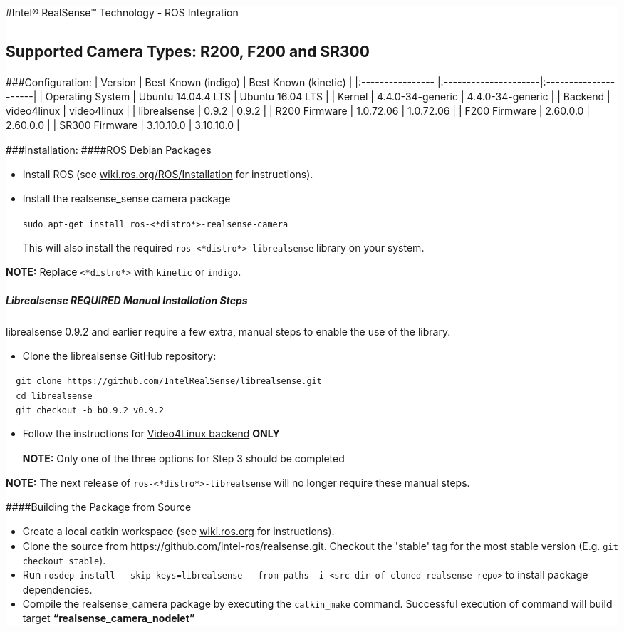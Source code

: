 #Intel&reg; RealSense&trade; Technology - ROS Integration
## Supported Camera Types: R200, F200 and SR300
###Configuration:
| Version          | Best Known (indigo)  | Best Known (kinetic) |
|:---------------- |:---------------------|:---------------------|
| Operating System | Ubuntu 14.04.4 LTS   | Ubuntu 16.04 LTS     |
| Kernel           | 4.4.0-34-generic     | 4.4.0-34-generic     |
| Backend          | video4linux          | video4linux          |
| librealsense     | 0.9.2                | 0.9.2                |
| R200 Firmware    | 1.0.72.06            | 1.0.72.06            |
| F200 Firmware    | 2.60.0.0             | 2.60.0.0             |
| SR300 Firmware   | 3.10.10.0            | 3.10.10.0            |

###Installation:
####ROS Debian Packages

* Install ROS (see [wiki.ros.org/ROS/Installation](http://wiki.ros.org/ROS/Installation) for instructions).

* Install the realsense_sense camera package

  `sudo apt-get install ros-<*distro*>-realsense-camera`

  This will also install the required `ros-<*distro*>-librealsense` library on your system.

**NOTE:** Replace `<*distro*>` with `kinetic` or `indigo`.

##### Librealsense REQUIRED Manual Installation Steps
librealsense 0.9.2 and earlier require a few extra, manual steps to enable the use of the library.

* Clone the librealsense GitHub repository:

```
  git clone https://github.com/IntelRealSense/librealsense.git
  cd librealsense
  git checkout -b b0.9.2 v0.9.2
```

* Follow the instructions for [Video4Linux
  backend](https://github.com/IntelRealSense/librealsense/blob/master/doc/installation.md#video4linux-backend) **ONLY** 

  **NOTE:** Only one of the three options for Step 3 should be completed

**NOTE:** The next release of `ros-<*distro*>-librealsense` will no longer require these manual steps.

####Building the Package from Source

* Create a local catkin workspace (see [wiki.ros.org](http://wiki.ros.org/) for instructions).
* Clone the source from https://github.com/intel-ros/realsense.git.
  Checkout the 'stable' tag for the most stable version (E.g. `git checkout stable`).
* Run `rosdep install --skip-keys=librealsense --from-paths -i <src-dir of cloned realsense repo>` to install package dependencies.
* Compile the realsense_camera package by executing the `catkin_make` command.
  Successful execution of command will build target <b>“realsense_camera_nodelet”</b>
